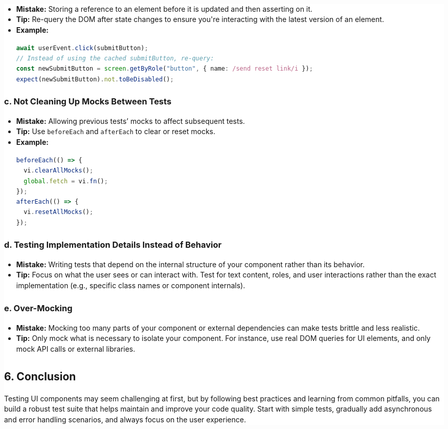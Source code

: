 - **Mistake:** Storing a reference to an element before it is updated and then asserting on it.
- **Tip:** Re-query the DOM after state changes to ensure you're interacting with the latest version of an element.
- **Example:**
  ```ts
  await userEvent.click(submitButton);
  // Instead of using the cached submitButton, re-query:
  const newSubmitButton = screen.getByRole("button", { name: /send reset link/i });
  expect(newSubmitButton).not.toBeDisabled();
  ```

### c. Not Cleaning Up Mocks Between Tests

- **Mistake:** Allowing previous tests’ mocks to affect subsequent tests.
- **Tip:** Use `beforeEach` and `afterEach` to clear or reset mocks.
- **Example:**
  ```ts
  beforeEach(() => {
    vi.clearAllMocks();
    global.fetch = vi.fn();
  });
  afterEach(() => {
    vi.resetAllMocks();
  });
  ```

### d. Testing Implementation Details Instead of Behavior

- **Mistake:** Writing tests that depend on the internal structure of your component rather than its behavior.
- **Tip:** Focus on what the user sees or can interact with. Test for text content, roles, and user interactions rather
  than the exact implementation (e.g., specific class names or component internals).

### e. Over-Mocking

- **Mistake:** Mocking too many parts of your component or external dependencies can make tests brittle and less
  realistic.
- **Tip:** Only mock what is necessary to isolate your component. For instance, use real DOM queries for UI elements,
  and only mock API calls or external libraries.

## 6. Conclusion

Testing UI components may seem challenging at first, but by following best practices and learning from common pitfalls,
you can build a robust test suite that helps maintain and improve your code quality. Start with simple tests, gradually
add asynchronous and error handling scenarios, and always focus on the user experience.